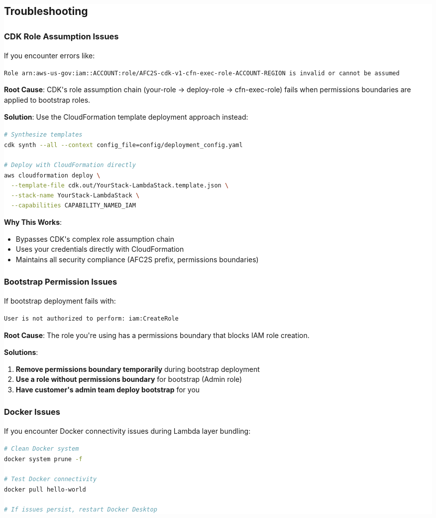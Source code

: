 ## Troubleshooting

### CDK Role Assumption Issues

If you encounter errors like:
```
Role arn:aws-us-gov:iam::ACCOUNT:role/AFC2S-cdk-v1-cfn-exec-role-ACCOUNT-REGION is invalid or cannot be assumed
```

**Root Cause**: CDK's role assumption chain (your-role → deploy-role → cfn-exec-role) fails when permissions boundaries are applied to bootstrap roles.

**Solution**: Use the CloudFormation template deployment approach instead:

```bash
# Synthesize templates
cdk synth --all --context config_file=config/deployment_config.yaml

# Deploy with CloudFormation directly
aws cloudformation deploy \
  --template-file cdk.out/YourStack-LambdaStack.template.json \
  --stack-name YourStack-LambdaStack \
  --capabilities CAPABILITY_NAMED_IAM
```

**Why This Works**:
- Bypasses CDK's complex role assumption chain
- Uses your credentials directly with CloudFormation
- Maintains all security compliance (AFC2S prefix, permissions boundaries)

### Bootstrap Permission Issues

If bootstrap deployment fails with:
```
User is not authorized to perform: iam:CreateRole
```

**Root Cause**: The role you're using has a permissions boundary that blocks IAM role creation.

**Solutions**:
1. **Remove permissions boundary temporarily** during bootstrap deployment
2. **Use a role without permissions boundary** for bootstrap (Admin role)
3. **Have customer's admin team deploy bootstrap** for you

### Docker Issues
If you encounter Docker connectivity issues during Lambda layer bundling:

```bash
# Clean Docker system
docker system prune -f

# Test Docker connectivity
docker pull hello-world

# If issues persist, restart Docker Desktop
```
